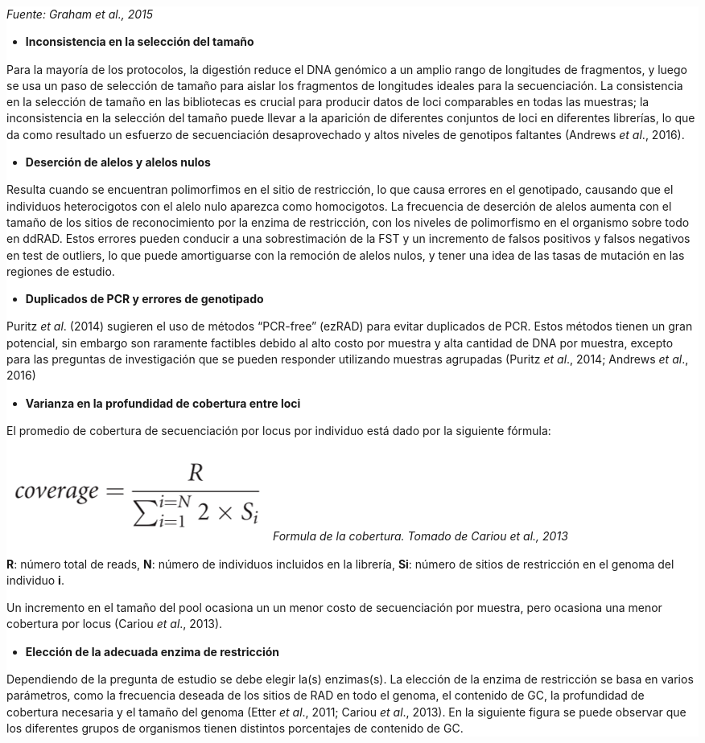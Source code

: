 *Fuente: Graham *et al*., 2015*

* **Inconsistencia en la selección del tamaño**

Para la mayoría de los protocolos, la digestión reduce el DNA genómico a un amplio rango de longitudes de fragmentos, y luego se usa un paso de selección de tamaño para aislar los fragmentos de longitudes ideales para la secuenciación. La consistencia en la selección de tamaño en las bibliotecas es crucial para producir datos de loci comparables en todas las muestras; la inconsistencia en la selección del tamaño  puede llevar a la aparición de diferentes conjuntos de loci en diferentes librerías, lo que da como resultado un esfuerzo de secuenciación desaprovechado y altos niveles de genotipos faltantes (Andrews *et al*., 2016).

* **Deserción de alelos y alelos nulos**

Resulta cuando se encuentran polimorfimos en el sitio de restricción, lo que causa errores en el genotipado, causando que el individuos heterocigotos con el alelo nulo aparezca como homocigotos. La frecuencia de deserción de alelos aumenta con el tamaño de los sitios de reconocimiento por la enzima de restricción, con los niveles de polimorfismo en el organismo sobre todo en ddRAD. Estos errores pueden conducir a una sobrestimación de la FST y un incremento de falsos positivos y falsos negativos en test de outliers, lo que puede amortiguarse con la remoción de alelos nulos, y tener una idea de las tasas de mutación en las regiones de estudio.

* **Duplicados de PCR y errores de genotipado**

Puritz *et al*. (2014) sugieren el uso de métodos “PCR-free” (ezRAD) para evitar duplicados de PCR. Estos métodos tienen un gran potencial, sin embargo son raramente factibles debido al alto costo por muestra y alta cantidad de DNA por muestra, excepto para las preguntas de investigación que se pueden responder utilizando muestras agrupadas (Puritz *et al*., 2014; Andrews *et al*., 2016)


* **Varianza en la profundidad de cobertura entre loci**

El promedio de cobertura de secuenciación por locus por individuo está dado por la siguiente fórmula: 

![Formula de la cobertura (Cariou et al., 2013)](Resumen-EquipoRADFilogeniasLabo-Fig4.png) 
*Formula de la cobertura. Tomado de Cariou *et al*., 2013*

**R**: número total de reads, **N**: número de individuos incluidos en la librería, **Si**: número de sitios de restricción en el genoma del individuo **i**. 

Un incremento en el tamaño del pool ocasiona un un menor costo de secuenciación por muestra, pero ocasiona una menor cobertura por locus (Cariou *et al*., 2013).

* **Elección de la adecuada enzima de restricción**

Dependiendo de la pregunta de estudio se debe elegir la(s) enzimas(s). La elección de la enzima de restricción se basa en varios parámetros, como la frecuencia deseada de los sitios de RAD en todo el genoma, el contenido de GC, la profundidad de cobertura necesaria y el tamaño del genoma (Etter *et al*., 2011; Cariou *et al*., 2013). En la siguiente figura se puede observar que los diferentes grupos de organismos tienen distintos porcentajes de contenido de GC.
